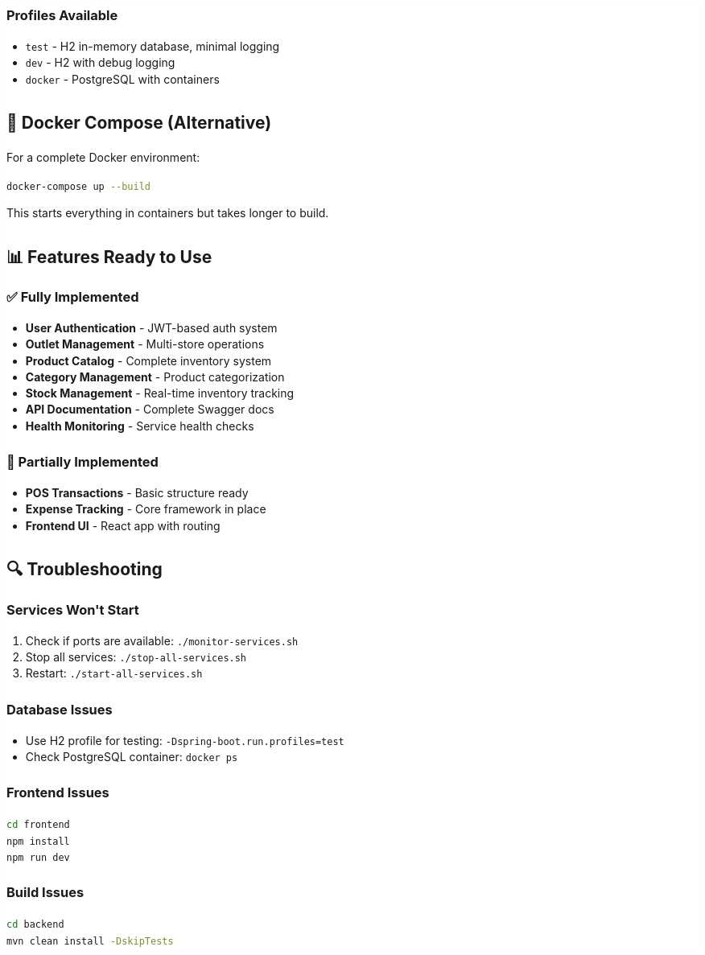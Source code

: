 ### Profiles Available
- `test` - H2 in-memory database, minimal logging
- `dev` - H2 with debug logging
- `docker` - PostgreSQL with containers

## 🐳 Docker Compose (Alternative)

For a complete Docker environment:
```bash
docker-compose up --build
```

This starts everything in containers but takes longer to build.

## 📊 Features Ready to Use

### ✅ Fully Implemented
- **User Authentication** - JWT-based auth system
- **Outlet Management** - Multi-store operations
- **Product Catalog** - Complete inventory system
- **Category Management** - Product categorization
- **Stock Management** - Real-time inventory tracking
- **API Documentation** - Complete Swagger docs
- **Health Monitoring** - Service health checks

### 🚧 Partially Implemented
- **POS Transactions** - Basic structure ready
- **Expense Tracking** - Core framework in place
- **Frontend UI** - React app with routing

## 🔍 Troubleshooting

### Services Won't Start
1. Check if ports are available: `./monitor-services.sh`
2. Stop all services: `./stop-all-services.sh`
3. Restart: `./start-all-services.sh`

### Database Issues
- Use H2 profile for testing: `-Dspring-boot.run.profiles=test`
- Check PostgreSQL container: `docker ps`

### Frontend Issues
```bash
cd frontend
npm install
npm run dev
```

### Build Issues
```bash
cd backend
mvn clean install -DskipTests
```
